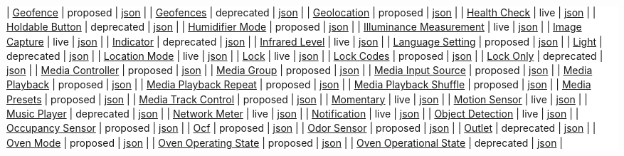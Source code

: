 | [Geofence]( ./json/geofence.json) | proposed | [json]( ./json/geofencePresentation.json) |
| [Geofences]( ./json/geofences.json) | deprecated | [json]( ./json/geofencesPresentation.json) |
| [Geolocation]( ./json/geolocation.json) | proposed | [json]( ./json/geolocationPresentation.json) |
| [Health Check]( ./json/healthCheck.json) | live | [json]( ./json/healthCheckPresentation.json) |
| [Holdable Button]( ./json/holdableButton.json) | deprecated | [json]( ./json/holdableButtonPresentation.json) |
| [Humidifier Mode]( ./json/humidifierMode.json) | proposed | [json]( ./json/humidifierModePresentation.json) |
| [Illuminance Measurement]( ./json/illuminanceMeasurement.json) | live | [json]( ./json/illuminanceMeasurementPresentation.json) |
| [Image Capture]( ./json/imageCapture.json) | live | [json]( ./json/imageCapturePresentation.json) |
| [Indicator]( ./json/indicator.json) | deprecated | [json]( ./json/indicatorPresentation.json) |
| [Infrared Level]( ./json/infraredLevel.json) | live | [json]( ./json/infraredLevelPresentation.json) |
| [Language Setting]( ./json/languageSetting.json) | proposed | [json]( ./json/languageSettingPresentation.json) |
| [Light]( ./json/light.json) | deprecated | [json]( ./json/lightPresentation.json) |
| [Location Mode]( ./json/locationMode.json) | live | [json]( ./json/locationModePresentation.json) |
| [Lock]( ./json/lock.json) | live | [json]( ./json/lockPresentation.json) |
| [Lock Codes]( ./json/lockCodes.json) | proposed | [json]( ./json/lockCodesPresentation.json) |
| [Lock Only]( ./json/lockOnly.json) | deprecated | [json]( ./json/lockOnlyPresentation.json) |
| [Media Controller]( ./json/mediaController.json) | proposed | [json]( ./json/mediaControllerPresentation.json) |
| [Media Group]( ./json/mediaGroup.json) | proposed | [json]( ./json/mediaGroupPresentation.json) |
| [Media Input Source]( ./json/mediaInputSource.json) | proposed | [json]( ./json/mediaInputSourcePresentation.json) |
| [Media Playback]( ./json/mediaPlayback.json) | proposed | [json]( ./json/mediaPlaybackPresentation.json) |
| [Media Playback Repeat]( ./json/mediaPlaybackRepeat.json) | proposed | [json]( ./json/mediaPlaybackRepeatPresentation.json) |
| [Media Playback Shuffle]( ./json/mediaPlaybackShuffle.json) | proposed | [json]( ./json/mediaPlaybackShufflePresentation.json) |
| [Media Presets]( ./json/mediaPresets.json) | proposed | [json]( ./json/mediaPresetsPresentation.json) |
| [Media Track Control]( ./json/mediaTrackControl.json) | proposed | [json]( ./json/mediaTrackControlPresentation.json) |
| [Momentary]( ./json/momentary.json) | live | [json]( ./json/momentaryPresentation.json) |
| [Motion Sensor]( ./json/motionSensor.json) | live | [json]( ./json/motionSensorPresentation.json) |
| [Music Player]( ./json/musicPlayer.json) | deprecated | [json]( ./json/musicPlayerPresentation.json) |
| [Network Meter]( ./json/networkMeter.json) | live | [json]( ./json/networkMeterPresentation.json) |
| [Notification]( ./json/notification.json) | live | [json]( ./json/notificationPresentation.json) |
| [Object Detection]( ./json/objectDetection.json) | live | [json]( ./json/objectDetectionPresentation.json) |
| [Occupancy Sensor]( ./json/occupancySensor.json) | proposed | [json]( ./json/occupancySensorPresentation.json) |
| [Ocf]( ./json/ocf.json) | proposed | [json]( ./json/ocfPresentation.json) |
| [Odor Sensor]( ./json/odorSensor.json) | proposed | [json]( ./json/odorSensorPresentation.json) |
| [Outlet]( ./json/outlet.json) | deprecated | [json]( ./json/outletPresentation.json) |
| [Oven Mode]( ./json/ovenMode.json) | proposed | [json]( ./json/ovenModePresentation.json) |
| [Oven Operating State]( ./json/ovenOperatingState.json) | proposed | [json]( ./json/ovenOperatingStatePresentation.json) |
| [Oven Operational State]( ./json/ovenOperationalState.json) | deprecated | [json]( ./json/ovenOperationalStatePresentation.json) |
